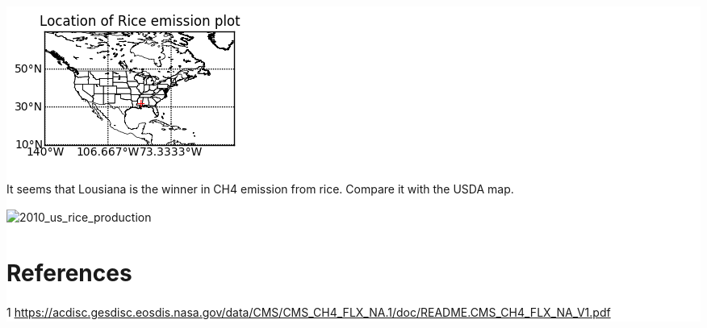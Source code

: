 
![png](output_13_0.png)


It seems that Lousiana is the winner in CH4 emission from rice. Compare it with the USDA map.

![2010_us_rice_production](https://upload.wikimedia.org/wikipedia/commons/9/9f/2010_US_rice_production.svg)

# References
1 https://acdisc.gesdisc.eosdis.nasa.gov/data/CMS/CMS_CH4_FLX_NA.1/doc/README.CMS_CH4_FLX_NA_V1.pdf


```python

```
